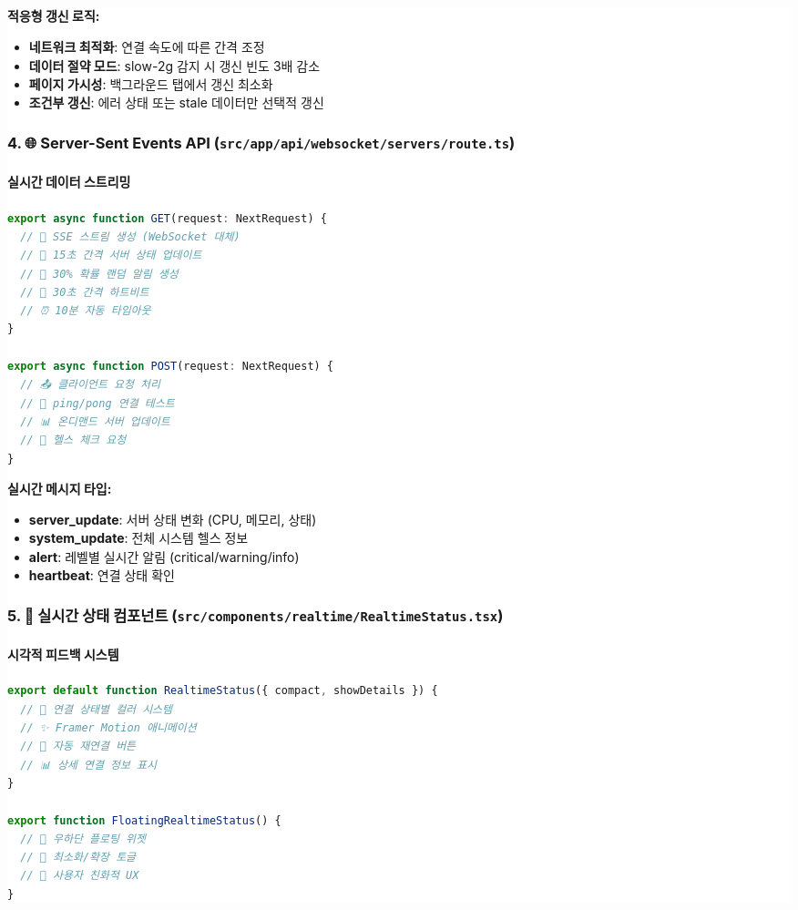 **적응형 갱신 로직:**
- **네트워크 최적화**: 연결 속도에 따른 간격 조정
- **데이터 절약 모드**: slow-2g 감지 시 갱신 빈도 3배 감소
- **페이지 가시성**: 백그라운드 탭에서 갱신 최소화
- **조건부 갱신**: 에러 상태 또는 stale 데이터만 선택적 갱신

### 4. 🌐 Server-Sent Events API (`src/app/api/websocket/servers/route.ts`)

#### 실시간 데이터 스트리밍
```typescript
export async function GET(request: NextRequest) {
  // 📡 SSE 스트림 생성 (WebSocket 대체)
  // 🔄 15초 간격 서버 상태 업데이트
  // 🚨 30% 확률 랜덤 알림 생성
  // 💓 30초 간격 하트비트
  // ⏰ 10분 자동 타임아웃
}

export async function POST(request: NextRequest) {
  // 📤 클라이언트 요청 처리
  // 🏓 ping/pong 연결 테스트
  // 📊 온디맨드 서버 업데이트
  // 🏥 헬스 체크 요청
}
```

**실시간 메시지 타입:**
- **server_update**: 서버 상태 변화 (CPU, 메모리, 상태)
- **system_update**: 전체 시스템 헬스 정보
- **alert**: 레벨별 실시간 알림 (critical/warning/info)
- **heartbeat**: 연결 상태 확인

### 5. 🎨 실시간 상태 컴포넌트 (`src/components/realtime/RealtimeStatus.tsx`)

#### 시각적 피드백 시스템
```typescript
export default function RealtimeStatus({ compact, showDetails }) {
  // 🎨 연결 상태별 컬러 시스템
  // ✨ Framer Motion 애니메이션
  // 🔄 자동 재연결 버튼
  // 📊 상세 연결 정보 표시
}

export function FloatingRealtimeStatus() {
  // 🎯 우하단 플로팅 위젯
  // 📱 최소화/확장 토글
  // 🌟 사용자 친화적 UX
}
```
